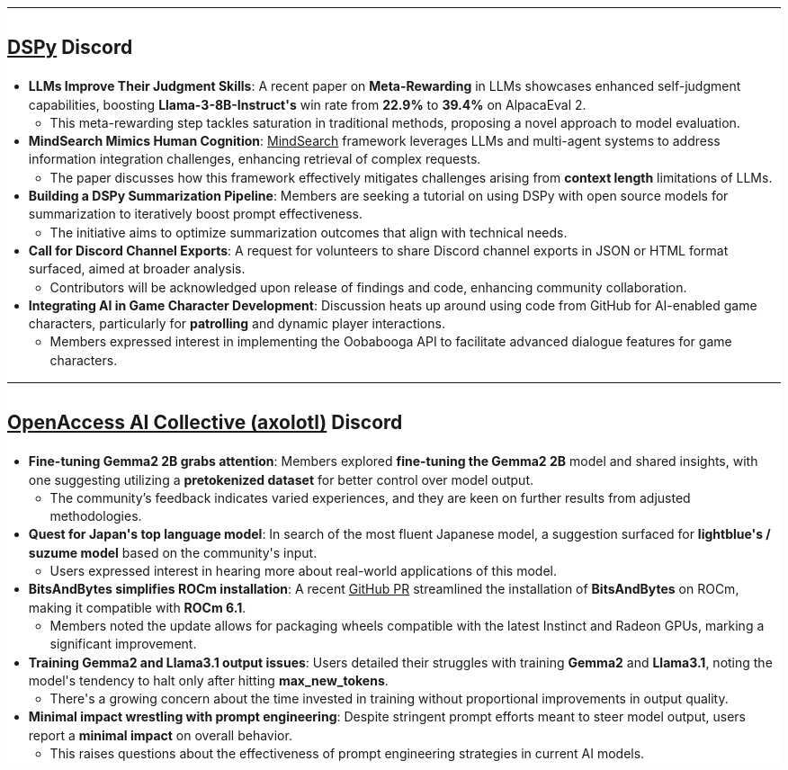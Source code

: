 

---



## [DSPy](https://discord.com/channels/1161519468141355160) Discord

- **LLMs Improve Their Judgment Skills**: A recent paper on **Meta-Rewarding** in LLMs showcases enhanced self-judgment capabilities, boosting **Llama-3-8B-Instruct's** win rate from **22.9%** to **39.4%** on AlpacaEval 2.
   - This meta-rewarding step tackles saturation in traditional methods, proposing a novel approach to model evaluation.
- **MindSearch Mimics Human Cognition**: [MindSearch](https://arxiv.org/abs/2407.20183) framework leverages LLMs and multi-agent systems to address information integration challenges, enhancing retrieval of complex requests.
   - The paper discusses how this framework effectively mitigates challenges arising from **context length** limitations of LLMs.
- **Building a DSPy Summarization Pipeline**: Members are seeking a tutorial on using DSPy with open source models for summarization to iteratively boost prompt effectiveness.
   - The initiative aims to optimize summarization outcomes that align with technical needs.
- **Call for Discord Channel Exports**: A request for volunteers to share Discord channel exports in JSON or HTML format surfaced, aimed at broader analysis.
   - Contributors will be acknowledged upon release of findings and code, enhancing community collaboration.
- **Integrating AI in Game Character Development**: Discussion heats up around using code from GitHub for AI-enabled game characters, particularly for **patrolling** and dynamic player interactions.
   - Members expressed interest in implementing the Oobabooga API to facilitate advanced dialogue features for game characters.



---



## [OpenAccess AI Collective (axolotl)](https://discord.com/channels/1104757954588196865) Discord

- **Fine-tuning Gemma2 2B grabs attention**: Members explored **fine-tuning the Gemma2 2B** model and shared insights, with one suggesting utilizing a **pretokenized dataset** for better control over model output.
   - The community’s feedback indicates varied experiences, and they are keen on further results from adjusted methodologies.
- **Quest for Japan's top language model**: In search of the most fluent Japanese model, a suggestion surfaced for **lightblue's / suzume model** based on the community's input.
   - Users expressed interest in hearing more about real-world applications of this model.
- **BitsAndBytes simplifies ROCm installation**: A recent [GitHub PR](https://github.com/bitsandbytes-foundation/bitsandbytes/pull/1299) streamlined the installation of **BitsAndBytes** on ROCm, making it compatible with **ROCm 6.1**.
   - Members noted the update allows for packaging wheels compatible with the latest Instinct and Radeon GPUs, marking a significant improvement.
- **Training Gemma2 and Llama3.1 output issues**: Users detailed their struggles with training **Gemma2** and **Llama3.1**, noting the model's tendency to halt only after hitting **max_new_tokens**.
   - There's a growing concern about the time invested in training without proportional improvements in output quality.
- **Minimal impact wrestling with prompt engineering**: Despite stringent prompt efforts meant to steer model output, users report a **minimal impact** on overall behavior.
   - This raises questions about the effectiveness of prompt engineering strategies in current AI models.
